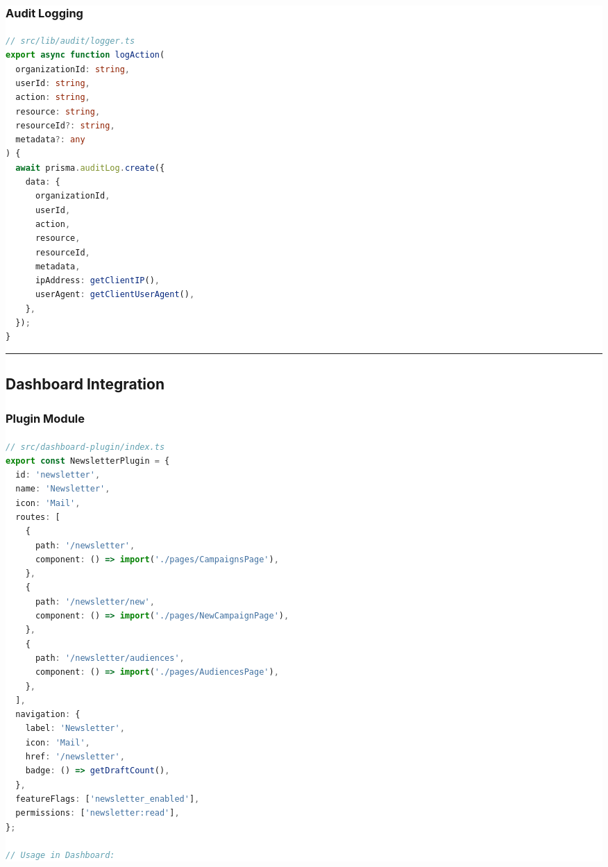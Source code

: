 ### Audit Logging

```typescript
// src/lib/audit/logger.ts
export async function logAction(
  organizationId: string,
  userId: string,
  action: string,
  resource: string,
  resourceId?: string,
  metadata?: any
) {
  await prisma.auditLog.create({
    data: {
      organizationId,
      userId,
      action,
      resource,
      resourceId,
      metadata,
      ipAddress: getClientIP(),
      userAgent: getClientUserAgent(),
    },
  });
}
```

---

## Dashboard Integration

### Plugin Module

```typescript
// src/dashboard-plugin/index.ts
export const NewsletterPlugin = {
  id: 'newsletter',
  name: 'Newsletter',
  icon: 'Mail',
  routes: [
    {
      path: '/newsletter',
      component: () => import('./pages/CampaignsPage'),
    },
    {
      path: '/newsletter/new',
      component: () => import('./pages/NewCampaignPage'),
    },
    {
      path: '/newsletter/audiences',
      component: () => import('./pages/AudiencesPage'),
    },
  ],
  navigation: {
    label: 'Newsletter',
    icon: 'Mail',
    href: '/newsletter',
    badge: () => getDraftCount(),
  },
  featureFlags: ['newsletter_enabled'],
  permissions: ['newsletter:read'],
};

// Usage in Dashboard:
```